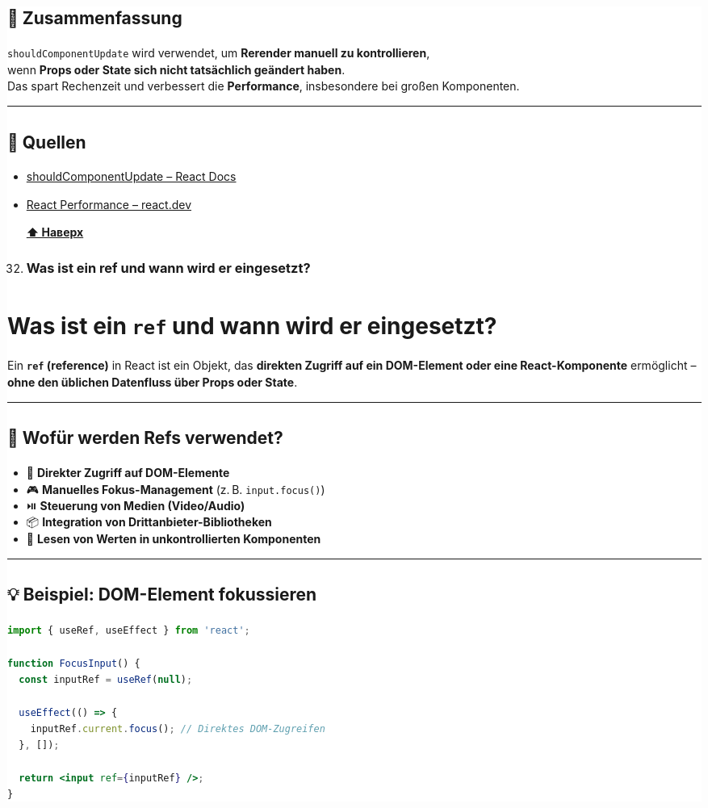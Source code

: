 
## 📝 Zusammenfassung

`shouldComponentUpdate` wird verwendet, um **Rerender manuell zu kontrollieren**,  
wenn **Props oder State sich nicht tatsächlich geändert haben**.  
Das spart Rechenzeit und verbessert die **Performance**, insbesondere bei großen Komponenten.

---

## 🔗 Quellen

- [shouldComponentUpdate – React Docs](https://react.dev/reference/react/Component#shouldcomponentupdate)  
- [React Performance – react.dev](https://react.dev/learn/optimizing-performance)

  **[⬆ Наверх](#top)**

32. ### <a name="32"></a> Was ist ein ref und wann wird er eingesetzt?

# Was ist ein `ref` und wann wird er eingesetzt?

Ein **`ref` (reference)** in React ist ein Objekt, das **direkten Zugriff auf ein DOM-Element oder eine React-Komponente** ermöglicht – **ohne den üblichen Datenfluss über Props oder State**.

---

## 🧠 Wofür werden Refs verwendet?

- 📌 **Direkter Zugriff auf DOM-Elemente**
- 🎮 **Manuelles Fokus-Management** (z. B. `input.focus()`)
- ⏯️ **Steuerung von Medien (Video/Audio)**
- 📦 **Integration von Drittanbieter-Bibliotheken**
- 🧪 **Lesen von Werten in unkontrollierten Komponenten**

---

## 💡 Beispiel: DOM-Element fokussieren

```jsx
import { useRef, useEffect } from 'react';

function FocusInput() {
  const inputRef = useRef(null);

  useEffect(() => {
    inputRef.current.focus(); // Direktes DOM-Zugreifen
  }, []);

  return <input ref={inputRef} />;
}
```
